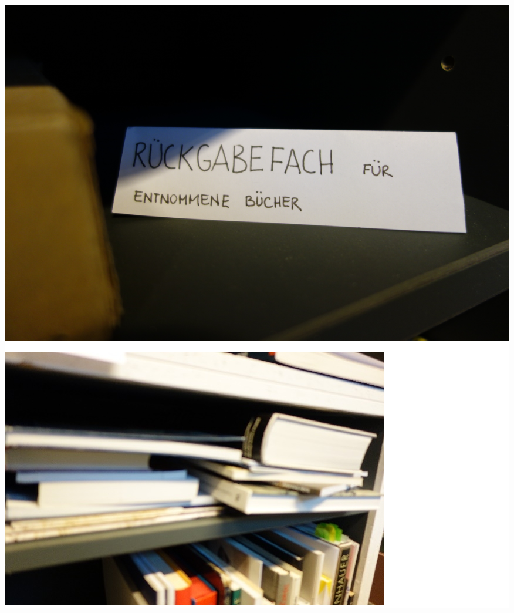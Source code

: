 ![Rückgabefach](img/Schoeppe_3.jpg) 

![Blick ins Regal (Fotografien: Katja Schöppe-Carstensen)](img/Schoeppe_4.jpg)

